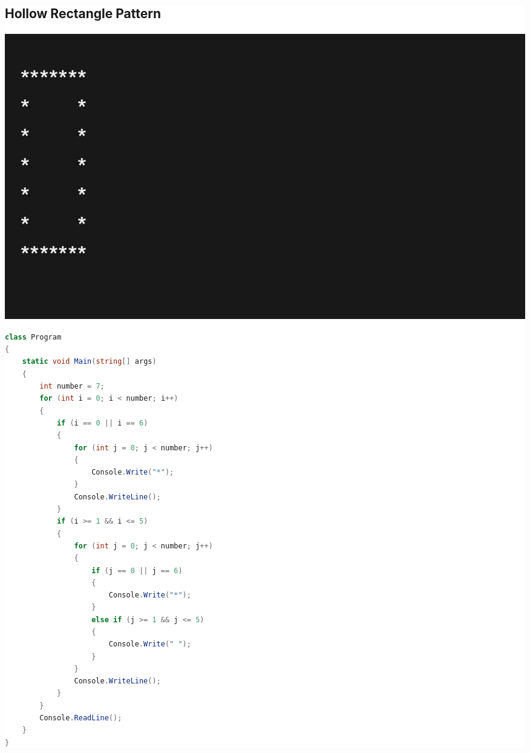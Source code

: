 ## Hollow Rectangle Pattern

![](/images/star-pattern/6.jpg)

```cs
class Program
{
    static void Main(string[] args)
    {        
    	int number = 7;
        for (int i = 0; i < number; i++)
        {
            if (i == 0 || i == 6)
            {
                for (int j = 0; j < number; j++)
                {
                    Console.Write("*");
                }
                Console.WriteLine();
            }
            if (i >= 1 && i <= 5)
            {
                for (int j = 0; j < number; j++)
                {
                    if (j == 0 || j == 6)
                    {
                        Console.Write("*");
                    }
                    else if (j >= 1 && j <= 5)
                    {
                        Console.Write(" ");
                    }
                }
                Console.WriteLine();
            }
        }
        Console.ReadLine();
    }
}         
```